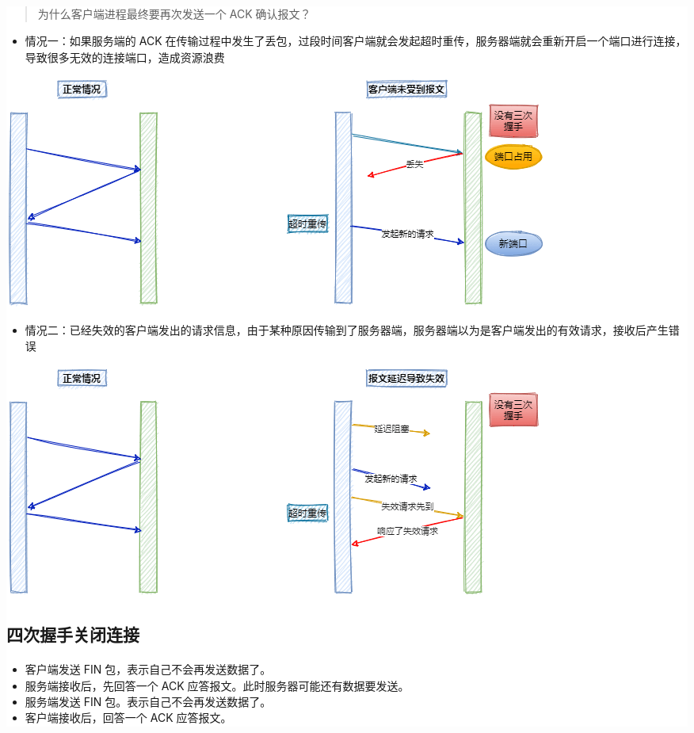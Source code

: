 > 为什么客户端进程最终要再次发送一个 ACK 确认报文？

- 情况一：如果服务端的 ACK 在传输过程中发生了丢包，过段时间客户端就会发起超时重传，服务器端就会重新开启一个端口进行连接，导致很多无效的连接端口，造成资源浪费

<img src="./pic/计网/tcp三次挥手原因一.jpeg">

- 情况二：已经失效的客户端发出的请求信息，由于某种原因传输到了服务器端，服务器端以为是客户端发出的有效请求，接收后产生错误

<img src="./pic/计网/tcp三次挥手原因二.jpeg">

## 四次握手关闭连接

- 客户端发送 FIN 包，表示自己不会再发送数据了。
- 服务端接收后，先回答一个 ACK 应答报文。此时服务器可能还有数据要发送。
- 服务端发送 FIN 包。表示自己不会再发送数据了。
- 客户端接收后，回答一个 ACK 应答报文。
